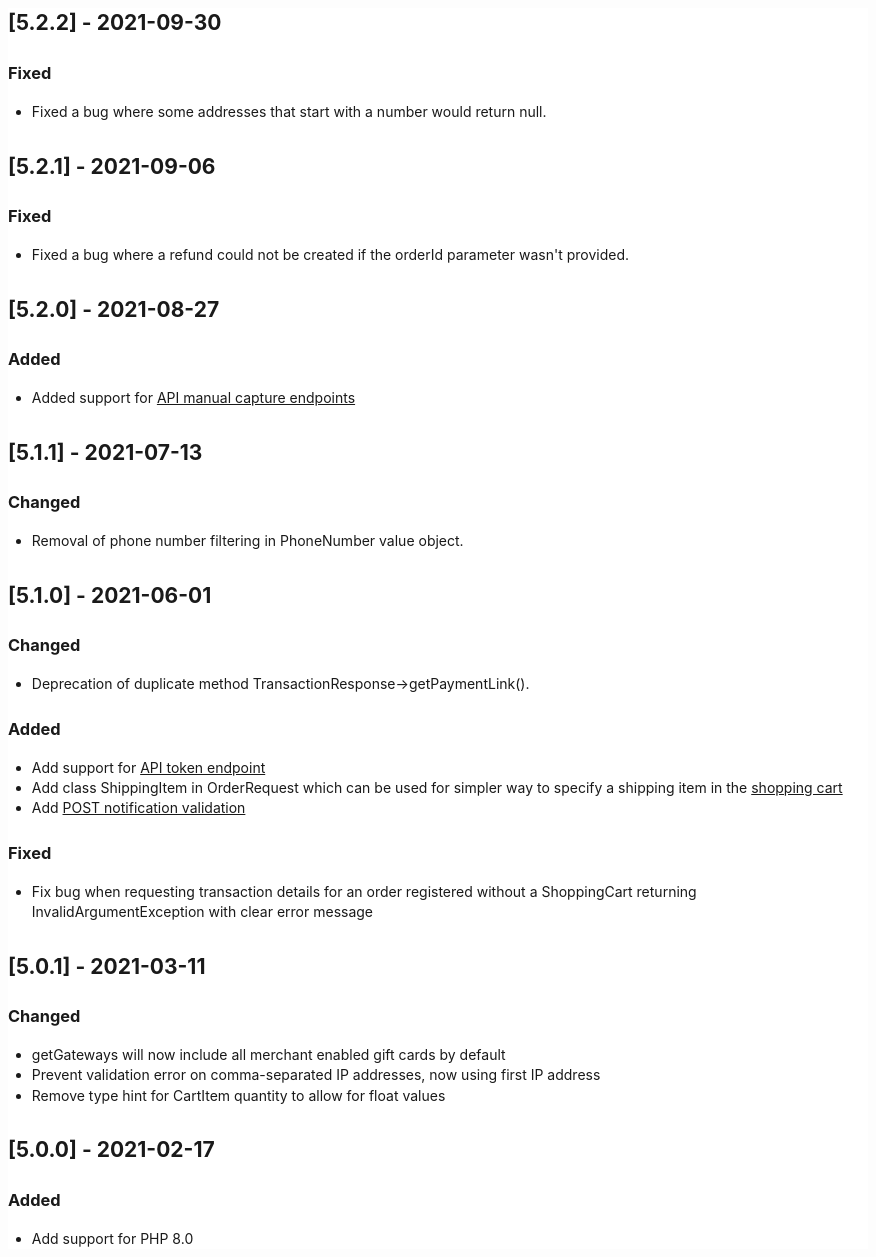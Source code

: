 ## [5.2.2] - 2021-09-30
### Fixed
- Fixed a bug where some addresses that start with a number would return null.

## [5.2.1] - 2021-09-06
### Fixed
- Fixed a bug where a refund could not be created if the orderId parameter wasn't provided.

## [5.2.0] - 2021-08-27
### Added
- Added support for [API manual capture endpoints](https://docs.multisafepay.com/api/#manual-capture-orders)

## [5.1.1] - 2021-07-13
### Changed
- Removal of phone number filtering in PhoneNumber value object.

## [5.1.0] - 2021-06-01
### Changed
- Deprecation of duplicate method TransactionResponse->getPaymentLink().

### Added
- Add support for [API token endpoint](https://docs.multisafepay.com/api/#generate-an-api-token)
- Add class ShippingItem in OrderRequest which can be used for simpler way to specify a shipping item in the [shopping cart](https://docs.multisafepay.com/api/#shopping-cart-items)
- Add [POST notification validation](https://docs.multisafepay.com/faq/api/notification-url/#validating-post-notifications)

### Fixed
- Fix bug when requesting transaction details for an order registered without a ShoppingCart returning InvalidArgumentException with clear error message

## [5.0.1] - 2021-03-11
### Changed
- getGateways will now include all merchant enabled gift cards by default
- Prevent validation error on comma-separated IP addresses, now using first IP address
- Remove type hint for CartItem quantity to allow for float values

## [5.0.0] - 2021-02-17
### Added
- Add support for PHP 8.0
